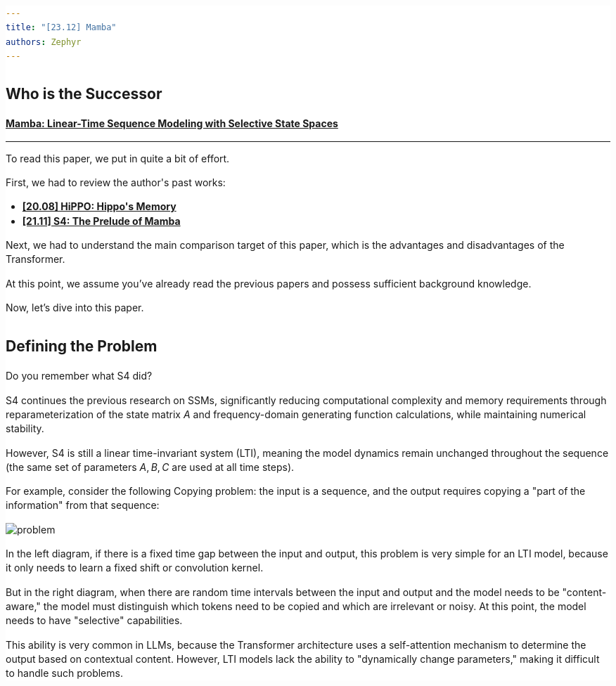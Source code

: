 ```yaml
---
title: "[23.12] Mamba"
authors: Zephyr
---
```


## Who is the Successor

[**Mamba: Linear-Time Sequence Modeling with Selective State Spaces**](https://arxiv.org/abs/2312.00752)

---

To read this paper, we put in quite a bit of effort.

First, we had to review the author's past works:

- [**[20.08] HiPPO: Hippo's Memory**](../2008-hippo/index.md)
- [**[21.11] S4: The Prelude of Mamba**](../2111-s4/index.md)

Next, we had to understand the main comparison target of this paper, which is the advantages and disadvantages of the Transformer.

At this point, we assume you’ve already read the previous papers and possess sufficient background knowledge.

Now, let’s dive into this paper.

## Defining the Problem

Do you remember what S4 did?

S4 continues the previous research on SSMs, significantly reducing computational complexity and memory requirements through reparameterization of the state matrix $A$ and frequency-domain generating function calculations, while maintaining numerical stability.

However, S4 is still a linear time-invariant system (LTI), meaning the model dynamics remain unchanged throughout the sequence (the same set of parameters $A, B, C$ are used at all time steps).

For example, consider the following Copying problem: the input is a sequence, and the output requires copying a "part of the information" from that sequence:

![problem](./img/img1.jpg)

In the left diagram, if there is a fixed time gap between the input and output, this problem is very simple for an LTI model, because it only needs to learn a fixed shift or convolution kernel.

But in the right diagram, when there are random time intervals between the input and output and the model needs to be "content-aware," the model must distinguish which tokens need to be copied and which are irrelevant or noisy. At this point, the model needs to have "selective" capabilities.

This ability is very common in LLMs, because the Transformer architecture uses a self-attention mechanism to determine the output based on contextual content. However, LTI models lack the ability to "dynamically change parameters," making it difficult to handle such problems.
